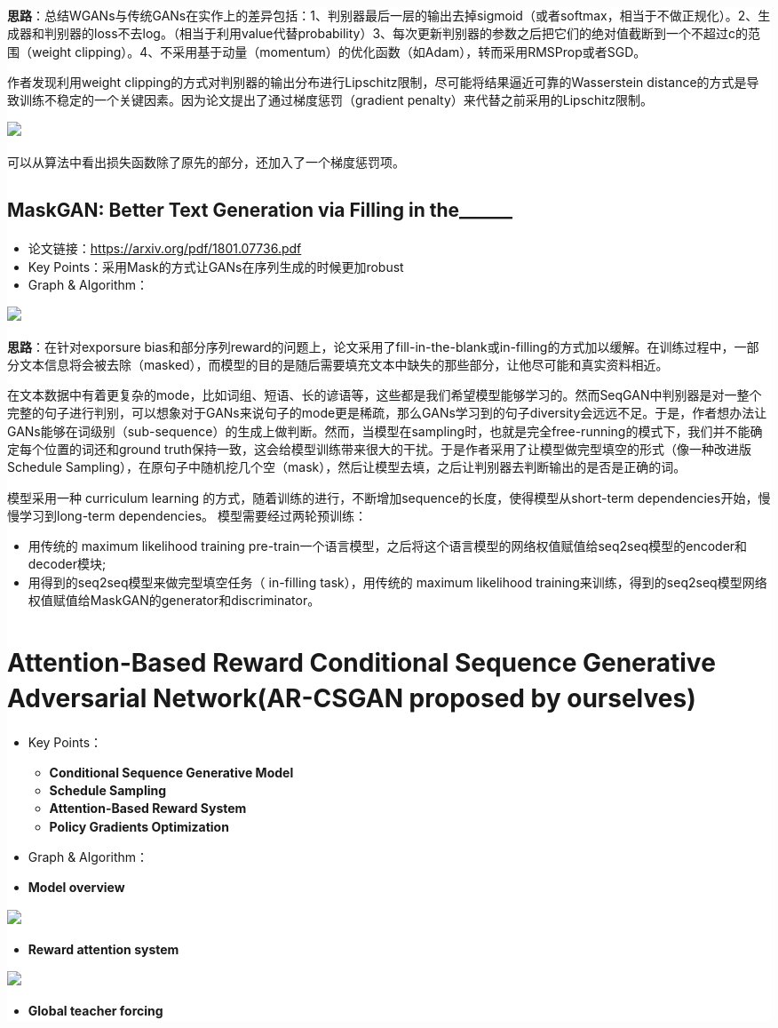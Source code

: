 **思路**：总结WGANs与传统GANs在实作上的差异包括：1、判别器最后一层的输出去掉sigmoid（或者softmax，相当于不做正规化）。2、生成器和判别器的loss不去log。（相当于利用value代替probability）3、每次更新判别器的参数之后把它们的绝对值截断到一个不超过c的范围（weight clipping）。4、不采用基于动量（momentum）的优化函数（如Adam），转而采用RMSProp或者SGD。

作者发现利用weight clipping的方式对判别器的输出分布进行Lipschitz限制，尽可能将结果逼近可靠的Wasserstein distance的方式是导致训练不稳定的一个关键因素。因为论文提出了通过梯度惩罚（gradient penalty）来代替之前采用的Lipschitz限制。

![](https://i.imgur.com/1QUo5yh.png)

可以从算法中看出损失函数除了原先的部分，还加入了一个梯度惩罚项。

## MaskGAN: Better Text Generation via Filling in the______
- 论文链接：https://arxiv.org/pdf/1801.07736.pdf
- Key Points：采用Mask的方式让GANs在序列生成的时候更加robust
- Graph & Algorithm：

![](https://i.imgur.com/rikhKho.png)

**思路**：在针对exporsure bias和部分序列reward的问题上，论文采用了fill-in-the-blank或in-filling的方式加以缓解。在训练过程中，一部分文本信息将会被去除（masked），而模型的目的是随后需要填充文本中缺失的那些部分，让他尽可能和真实资料相近。

在文本数据中有着更复杂的mode，比如词组、短语、长的谚语等，这些都是我们希望模型能够学习的。然而SeqGAN中判别器是对一整个完整的句子进行判别，可以想象对于GANs来说句子的mode更是稀疏，那么GANs学习到的句子diversity会远远不足。于是，作者想办法让GANs能够在词级别（sub-sequence）的生成上做判断。然而，当模型在sampling时，也就是完全free-running的模式下，我们并不能确定每个位置的词还和ground truth保持一致，这会给模型训练带来很大的干扰。于是作者采用了让模型做完型填空的形式（像一种改进版Schedule Sampling），在原句子中随机挖几个空（mask），然后让模型去填，之后让判别器去判断输出的是否是正确的词。

模型采用一种 curriculum learning 的方式，随着训练的进行，不断增加sequence的长度，使得模型从short-term dependencies开始，慢慢学习到long-term dependencies。
模型需要经过两轮预训练：
- 用传统的 maximum likelihood training pre-train一个语言模型，之后将这个语言模型的网络权值赋值给seq2seq模型的encoder和decoder模块; 
- 用得到的seq2seq模型来做完型填空任务（ in-filling task），用传统的 maximum likelihood training来训练，得到的seq2seq模型网络权值赋值给MaskGAN的generator和discriminator。

# Attention-Based Reward Conditional Sequence Generative Adversarial Network(AR-CSGAN proposed by ourselves)

- Key Points：
    - **Conditional Sequence Generative Model**
    - **Schedule Sampling**
    - **Attention-Based Reward System**
    - **Policy Gradients Optimization**
- Graph & Algorithm：

- **Model overview**

![](https://i.imgur.com/rVQu9q5.png)

- **Reward attention system**

![](https://i.imgur.com/dEPeXUq.png)

- **Global teacher forcing**
